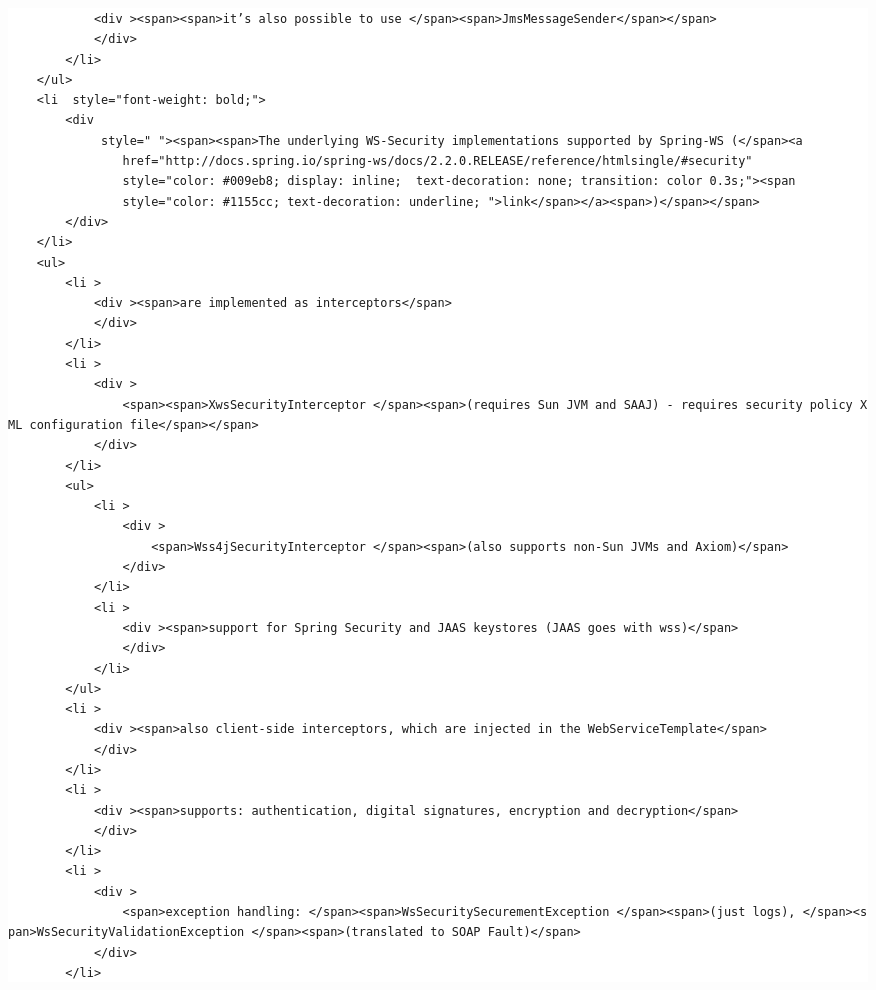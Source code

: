                 <div ><span><span>it’s also possible to use </span><span>JmsMessageSender</span></span>
                </div>
            </li>
        </ul>
        <li  style="font-weight: bold;">
            <div
                 style=" "><span><span>The underlying WS-Security implementations supported by Spring-WS (</span><a
                    href="http://docs.spring.io/spring-ws/docs/2.2.0.RELEASE/reference/htmlsingle/#security"
                    style="color: #009eb8; display: inline;  text-decoration: none; transition: color 0.3s;"><span
                    style="color: #1155cc; text-decoration: underline; ">link</span></a><span>)</span></span>
            </div>
        </li>
        <ul>
            <li >
                <div ><span>are implemented as interceptors</span>
                </div>
            </li>
            <li >
                <div >
                    <span><span>XwsSecurityInterceptor </span><span>(requires Sun JVM and SAAJ) - requires security policy XML configuration file</span></span>
                </div>
            </li>
            <ul>
                <li >
                    <div >
                        <span>Wss4jSecurityInterceptor </span><span>(also supports non-Sun JVMs and Axiom)</span>
                    </div>
                </li>
                <li >
                    <div ><span>support for Spring Security and JAAS keystores (JAAS goes with wss)</span>
                    </div>
                </li>
            </ul>
            <li >
                <div ><span>also client-side interceptors, which are injected in the WebServiceTemplate</span>
                </div>
            </li>
            <li >
                <div ><span>supports: authentication, digital signatures, encryption and decryption</span>
                </div>
            </li>
            <li >
                <div >
                    <span>exception handling: </span><span>WsSecuritySecurementException </span><span>(just logs), </span><span>WsSecurityValidationException </span><span>(translated to SOAP Fault)</span>
                </div>
            </li>
</ul>

<div markdown="1">
